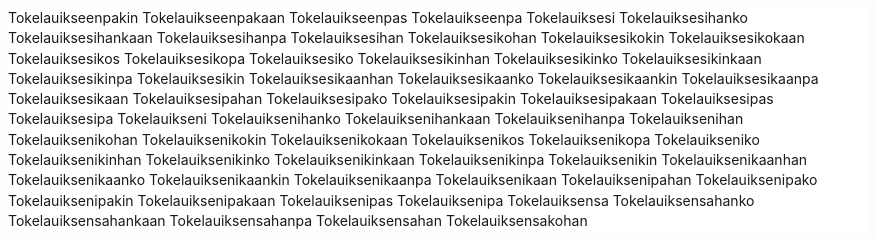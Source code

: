 Tokelauikseenpakin
Tokelauikseenpakaan
Tokelauikseenpas
Tokelauikseenpa
Tokelauiksesi
Tokelauiksesihanko
Tokelauiksesihankaan
Tokelauiksesihanpa
Tokelauiksesihan
Tokelauiksesikohan
Tokelauiksesikokin
Tokelauiksesikokaan
Tokelauiksesikos
Tokelauiksesikopa
Tokelauiksesiko
Tokelauiksesikinhan
Tokelauiksesikinko
Tokelauiksesikinkaan
Tokelauiksesikinpa
Tokelauiksesikin
Tokelauiksesikaanhan
Tokelauiksesikaanko
Tokelauiksesikaankin
Tokelauiksesikaanpa
Tokelauiksesikaan
Tokelauiksesipahan
Tokelauiksesipako
Tokelauiksesipakin
Tokelauiksesipakaan
Tokelauiksesipas
Tokelauiksesipa
Tokelauikseni
Tokelauiksenihanko
Tokelauiksenihankaan
Tokelauiksenihanpa
Tokelauiksenihan
Tokelauiksenikohan
Tokelauiksenikokin
Tokelauiksenikokaan
Tokelauiksenikos
Tokelauiksenikopa
Tokelauikseniko
Tokelauiksenikinhan
Tokelauiksenikinko
Tokelauiksenikinkaan
Tokelauiksenikinpa
Tokelauiksenikin
Tokelauiksenikaanhan
Tokelauiksenikaanko
Tokelauiksenikaankin
Tokelauiksenikaanpa
Tokelauiksenikaan
Tokelauiksenipahan
Tokelauiksenipako
Tokelauiksenipakin
Tokelauiksenipakaan
Tokelauiksenipas
Tokelauiksenipa
Tokelauiksensa
Tokelauiksensahanko
Tokelauiksensahankaan
Tokelauiksensahanpa
Tokelauiksensahan
Tokelauiksensakohan